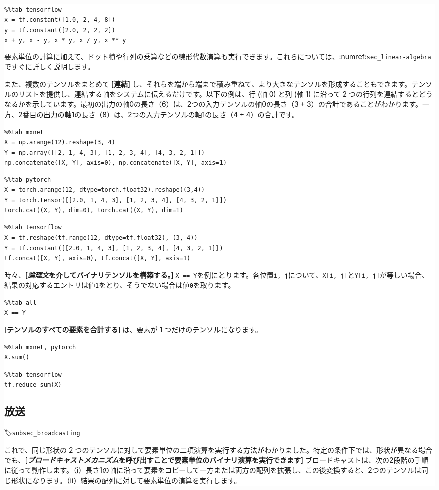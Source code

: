 ```{.python .input}
%%tab tensorflow
x = tf.constant([1.0, 2, 4, 8])
y = tf.constant([2.0, 2, 2, 2])
x + y, x - y, x * y, x / y, x ** y
```

要素単位の計算に加えて、ドット積や行列の乗算などの線形代数演算も実行できます。これらについては、:numref:`sec_linear-algebra`ですぐに詳しく説明します。 

また、複数のテンソルをまとめて [**連結**] し、それらを端から端まで積み重ねて、より大きなテンソルを形成することもできます。テンソルのリストを提供し、連結する軸をシステムに伝えるだけです。以下の例は、行 (軸 0) と列 (軸 1) に沿って 2 つの行列を連結するとどうなるかを示しています。最初の出力の軸0の長さ（$6$）は、2つの入力テンソルの軸0の長さ（$3 + 3$）の合計であることがわかります。一方、2番目の出力の軸1の長さ（$8$）は、2つの入力テンソルの軸1の長さ（$4 + 4$）の合計です。

```{.python .input}
%%tab mxnet
X = np.arange(12).reshape(3, 4)
Y = np.array([[2, 1, 4, 3], [1, 2, 3, 4], [4, 3, 2, 1]])
np.concatenate([X, Y], axis=0), np.concatenate([X, Y], axis=1)
```

```{.python .input}
%%tab pytorch
X = torch.arange(12, dtype=torch.float32).reshape((3,4))
Y = torch.tensor([[2.0, 1, 4, 3], [1, 2, 3, 4], [4, 3, 2, 1]])
torch.cat((X, Y), dim=0), torch.cat((X, Y), dim=1)
```

```{.python .input}
%%tab tensorflow
X = tf.reshape(tf.range(12, dtype=tf.float32), (3, 4))
Y = tf.constant([[2.0, 1, 4, 3], [1, 2, 3, 4], [4, 3, 2, 1]])
tf.concat([X, Y], axis=0), tf.concat([X, Y], axis=1)
```

時々、[***論理文*を介してバイナリテンソルを構築する。**] `X == Y`を例にとります。各位置`i, j`について、`X[i, j]`と`Y[i, j]`が等しい場合、結果の対応するエントリは値`1`をとり、そうでない場合は値`0`を取ります。

```{.python .input}
%%tab all
X == Y
```

[**テンソルのすべての要素を合計する**] は、要素が 1 つだけのテンソルになります。

```{.python .input}
%%tab mxnet, pytorch
X.sum()
```

```{.python .input}
%%tab tensorflow
tf.reduce_sum(X)
```

## 放送
:label:`subsec_broadcasting`

これで、同じ形状の 2 つのテンソルに対して要素単位の二項演算を実行する方法がわかりました。特定の条件下では、形状が異なる場合でも、[***ブロードキャストメカニズム*を呼び出すことで要素単位のバイナリ演算を実行できます**] ブロードキャストは、次の2段階の手順に従って動作します。（i）長さ1の軸に沿って要素をコピーして一方または両方の配列を拡張し、この後変換すると、2つのテンソルは同じ形状になります。（ii）結果の配列に対して要素単位の演算を実行します。
